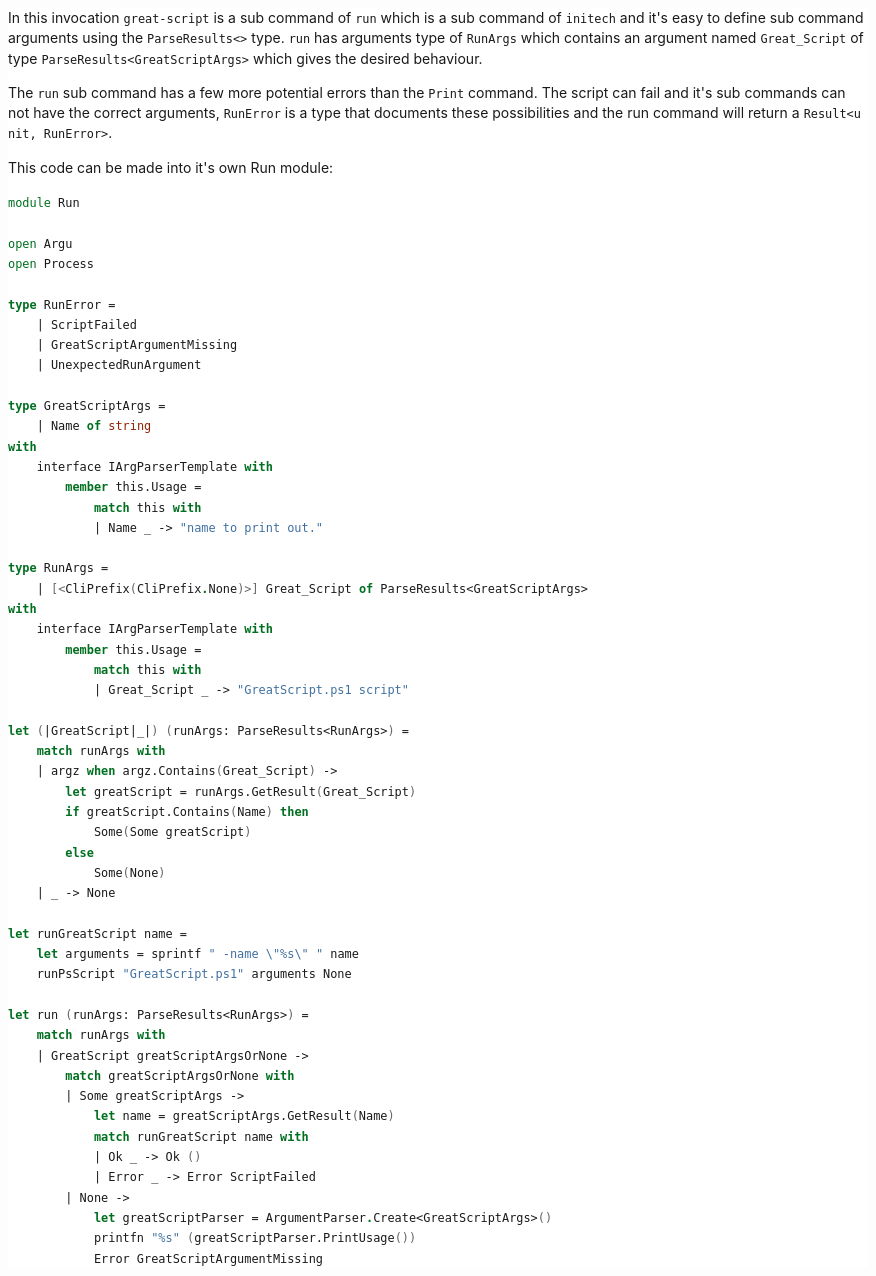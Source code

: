 In this invocation `great-script` is a sub command of `run` which is a sub command of `initech` and it's easy to define sub command arguments using the `ParseResults<>` type. `run` has arguments type of `RunArgs` which contains an argument named `Great_Script` of type `ParseResults<GreatScriptArgs>` which gives the desired behaviour.

The `run` sub command has a few more potential errors than the `Print` command. The script can fail and it's sub commands can not have the correct arguments, `RunError` is a type that documents these possibilities and the run command will return a `Result<unit, RunError>`. 

This code can be made into it's own Run module:

```fsharp
module Run

open Argu
open Process

type RunError = 
    | ScriptFailed
    | GreatScriptArgumentMissing
    | UnexpectedRunArgument

type GreatScriptArgs =
    | Name of string
with
    interface IArgParserTemplate with
        member this.Usage =
            match this with
            | Name _ -> "name to print out."

type RunArgs =
    | [<CliPrefix(CliPrefix.None)>] Great_Script of ParseResults<GreatScriptArgs>
with
    interface IArgParserTemplate with
        member this.Usage =
            match this with
            | Great_Script _ -> "GreatScript.ps1 script"

let (|GreatScript|_|) (runArgs: ParseResults<RunArgs>) =
    match runArgs with
    | argz when argz.Contains(Great_Script) ->
        let greatScript = runArgs.GetResult(Great_Script)
        if greatScript.Contains(Name) then
            Some(Some greatScript)
        else
            Some(None)
    | _ -> None

let runGreatScript name =
    let arguments = sprintf " -name \"%s\" " name
    runPsScript "GreatScript.ps1" arguments None

let run (runArgs: ParseResults<RunArgs>) =
    match runArgs with
    | GreatScript greatScriptArgsOrNone -> 
        match greatScriptArgsOrNone with
        | Some greatScriptArgs ->
            let name = greatScriptArgs.GetResult(Name)
            match runGreatScript name with
            | Ok _ -> Ok ()
            | Error _ -> Error ScriptFailed
        | None -> 
            let greatScriptParser = ArgumentParser.Create<GreatScriptArgs>()
            printfn "%s" (greatScriptParser.PrintUsage())
            Error GreatScriptArgumentMissing
```